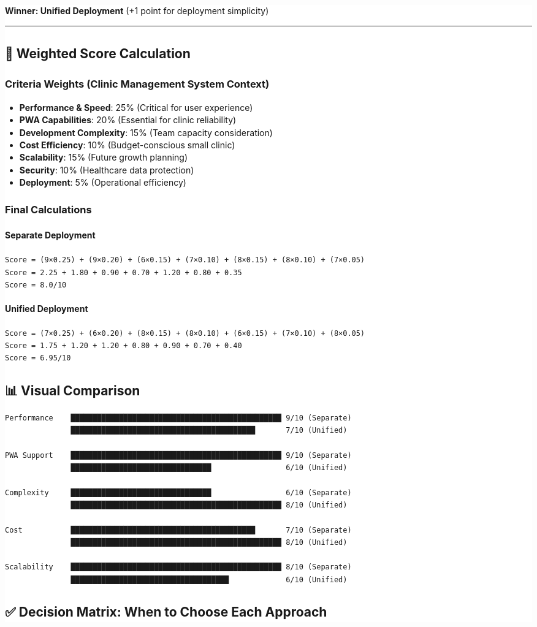 **Winner: Unified Deployment** (+1 point for deployment simplicity)

---

## 🎯 Weighted Score Calculation

### Criteria Weights (Clinic Management System Context)
- **Performance & Speed**: 25% (Critical for user experience)
- **PWA Capabilities**: 20% (Essential for clinic reliability)
- **Development Complexity**: 15% (Team capacity consideration)
- **Cost Efficiency**: 10% (Budget-conscious small clinic)
- **Scalability**: 15% (Future growth planning)
- **Security**: 10% (Healthcare data protection)
- **Deployment**: 5% (Operational efficiency)

### Final Calculations

#### Separate Deployment
```
Score = (9×0.25) + (9×0.20) + (6×0.15) + (7×0.10) + (8×0.15) + (8×0.10) + (7×0.05)
Score = 2.25 + 1.80 + 0.90 + 0.70 + 1.20 + 0.80 + 0.35
Score = 8.0/10
```

#### Unified Deployment  
```
Score = (7×0.25) + (6×0.20) + (8×0.15) + (8×0.10) + (6×0.15) + (7×0.10) + (8×0.05)
Score = 1.75 + 1.20 + 1.20 + 0.80 + 0.90 + 0.70 + 0.40
Score = 6.95/10
```

## 📊 Visual Comparison

```
Performance    ████████████████████████████████████████████████ 9/10 (Separate)
               ██████████████████████████████████████████       7/10 (Unified)

PWA Support    ████████████████████████████████████████████████ 9/10 (Separate)
               ████████████████████████████████                 6/10 (Unified)

Complexity     ████████████████████████████████                 6/10 (Separate)
               ████████████████████████████████████████████████ 8/10 (Unified)

Cost           ██████████████████████████████████████████       7/10 (Separate)
               ████████████████████████████████████████████████ 8/10 (Unified)

Scalability    ████████████████████████████████████████████████ 8/10 (Separate)
               ████████████████████████████████████             6/10 (Unified)
```

## ✅ Decision Matrix: When to Choose Each Approach
